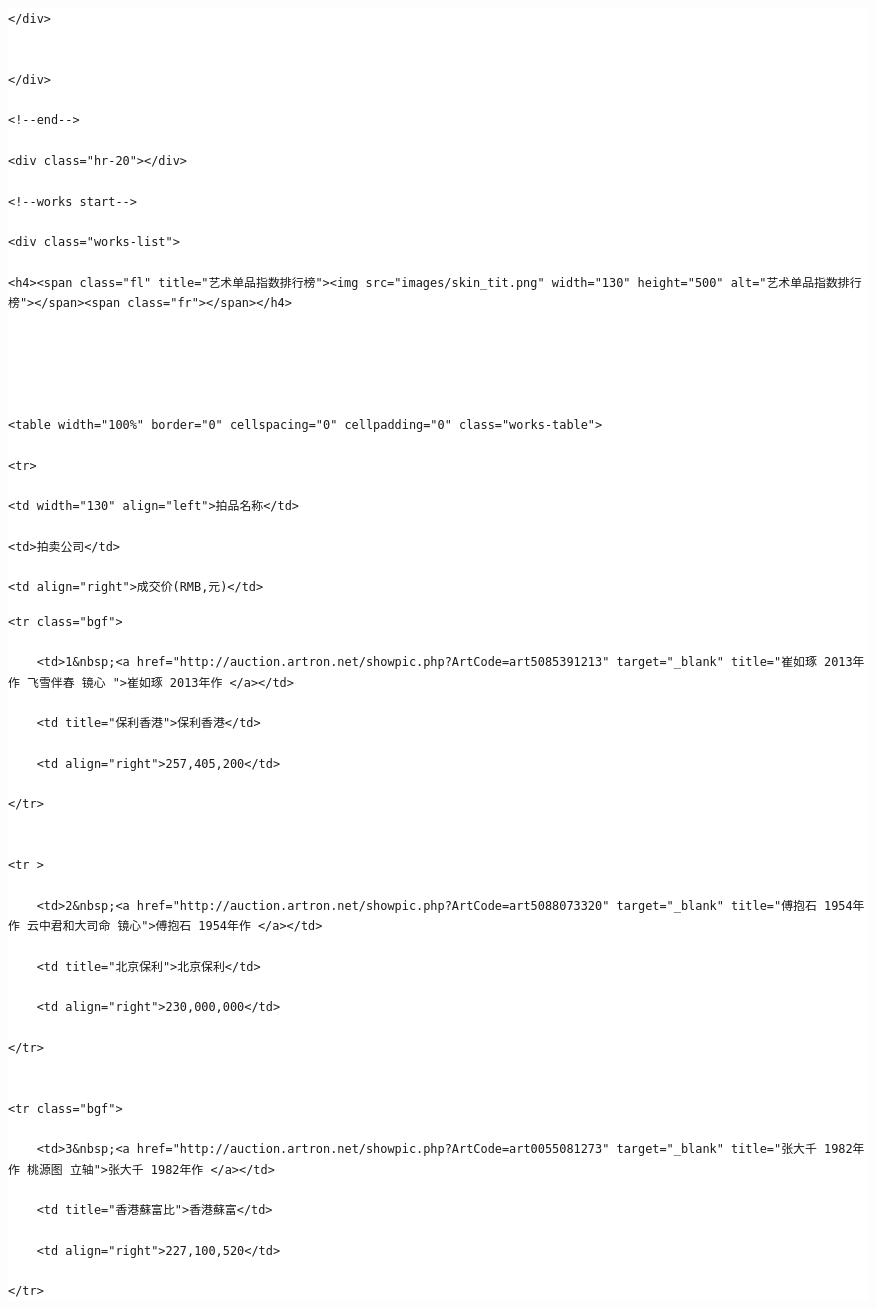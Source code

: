        
    </div>

	
    </div>

    <!--end-->

    <div class="hr-20"></div>

    <!--works start-->

    <div class="works-list">

    <h4><span class="fl" title="艺术单品指数排行榜"><img src="images/skin_tit.png" width="130" height="500" alt="艺术单品指数排行榜"></span><span class="fr"></span></h4>

   



    <table width="100%" border="0" cellspacing="0" cellpadding="0" class="works-table">

	<tr>

    <td width="130" align="left">拍品名称</td>

    <td>拍卖公司</td>

    <td align="right">成交价(RMB,元)</td>

  </tr>


    <tr class="bgf">

		<td>1&nbsp;<a href="http://auction.artron.net/showpic.php?ArtCode=art5085391213" target="_blank" title="崔如琢 2013年作 飞雪伴春 镜心 ">崔如琢 2013年作 </a></td>

		<td title="保利香港">保利香港</td>

		<td align="right">257,405,200</td>

    </tr>

 
    <tr >

		<td>2&nbsp;<a href="http://auction.artron.net/showpic.php?ArtCode=art5088073320" target="_blank" title="傅抱石 1954年作 云中君和大司命 镜心">傅抱石 1954年作 </a></td>

		<td title="北京保利">北京保利</td>

		<td align="right">230,000,000</td>

    </tr>

 
    <tr class="bgf">

		<td>3&nbsp;<a href="http://auction.artron.net/showpic.php?ArtCode=art0055081273" target="_blank" title="张大千 1982年作 桃源图 立轴">张大千 1982年作 </a></td>

		<td title="香港蘇富比">香港蘇富</td>

		<td align="right">227,100,520</td>

    </tr>
